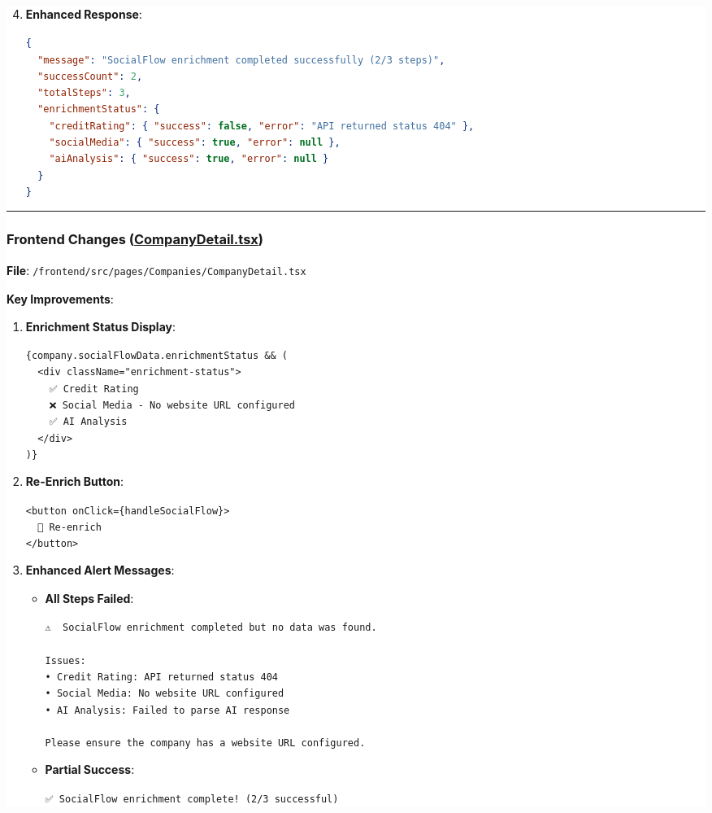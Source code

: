 4. **Enhanced Response**:
   ```json
   {
     "message": "SocialFlow enrichment completed successfully (2/3 steps)",
     "successCount": 2,
     "totalSteps": 3,
     "enrichmentStatus": {
       "creditRating": { "success": false, "error": "API returned status 404" },
       "socialMedia": { "success": true, "error": null },
       "aiAnalysis": { "success": true, "error": null }
     }
   }
   ```

---

### Frontend Changes ([CompanyDetail.tsx](frontend/src/pages/Companies/CompanyDetail.tsx))

**File**: `/frontend/src/pages/Companies/CompanyDetail.tsx`

**Key Improvements**:

1. **Enrichment Status Display**:
   ```tsx
   {company.socialFlowData.enrichmentStatus && (
     <div className="enrichment-status">
       ✅ Credit Rating
       ❌ Social Media - No website URL configured
       ✅ AI Analysis
     </div>
   )}
   ```

2. **Re-Enrich Button**:
   ```tsx
   <button onClick={handleSocialFlow}>
     🔄 Re-enrich
   </button>
   ```

3. **Enhanced Alert Messages**:
   - **All Steps Failed**:
     ```
     ⚠️  SocialFlow enrichment completed but no data was found.

     Issues:
     • Credit Rating: API returned status 404
     • Social Media: No website URL configured
     • AI Analysis: Failed to parse AI response

     Please ensure the company has a website URL configured.
     ```

   - **Partial Success**:
     ```
     ✅ SocialFlow enrichment complete! (2/3 successful)
